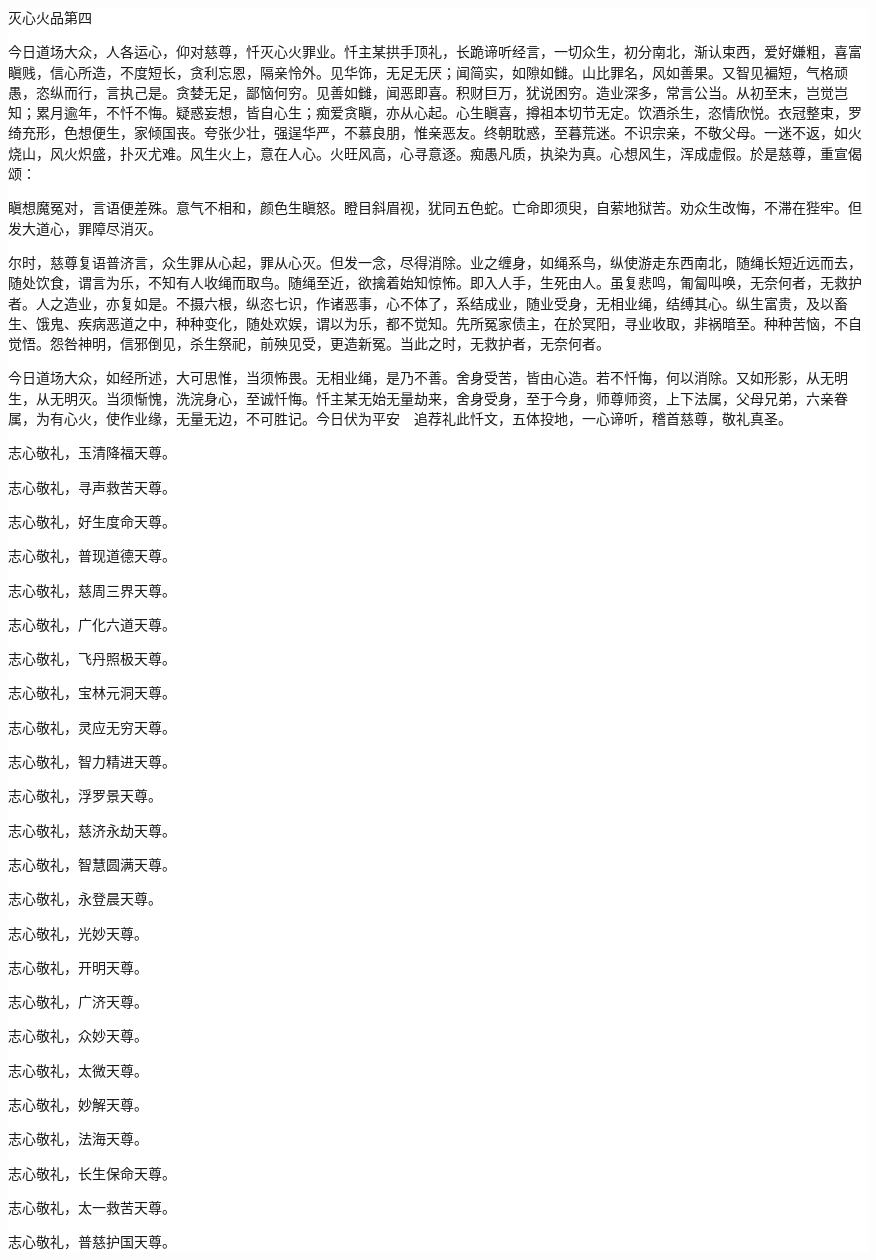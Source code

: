 灭心火品第四  

今日道场大众，人各运心，仰对慈尊，忏灭心火罪业。忏主某拱手顶礼，长跪谛听经言，一切众生，初分南北，渐认束西，爱好嫌粗，喜富瞋贱，信心所造，不度短长，贪利忘恩，隔亲怜外。见华饰，无足无厌；闻简实，如隙如雠。山比罪名，风如善果。又智见褊短，气格顽愚，恣纵而行，言执己是。贪婪无足，鄙恼何穷。见善如雠，闻恶即喜。积财巨万，犹说困穷。造业深多，常言公当。从初至末，岂觉岂知；累月逾年，不忏不悔。疑惑妄想，皆自心生；痴爱贪瞋，亦从心起。心生瞋喜，撙祖本切节无定。饮酒杀生，恣情欣悦。衣冠整束，罗绮充形，色想便生，家倾国丧。夸张少壮，强逞华严，不慕良朋，惟亲恶友。终朝耽惑，至暮荒迷。不识宗亲，不敬父母。一迷不返，如火烧山，风火炽盛，扑灭尤难。风生火上，意在人心。火旺风高，心寻意逐。痴愚凡质，执染为真。心想风生，浑成虚假。於是慈尊，重宣偈颂：  

瞋想魔冤对，言语便差殊。意气不相和，颜色生瞋怒。瞪目斜眉视，犹同五色蛇。亡命即须臾，自萦地狱苦。劝众生改悔，不滞在狴牢。但发大道心，罪障尽消灭。  

尔时，慈尊复语普济言，众生罪从心起，罪从心灭。但发一念，尽得消除。业之缠身，如绳系鸟，纵使游走东西南北，随绳长短近远而去，随处饮食，谓言为乐，不知有人收绳而取鸟。随绳至近，欲擒着始知惊怖。即入人手，生死由人。虽复悲鸣，匍匐叫唤，无奈何者，无救护者。人之造业，亦复如是。不摄六根，纵恣七识，作诸恶事，心不体了，系结成业，随业受身，无相业绳，结缚其心。纵生富贵，及以畜生、饿鬼、疾病恶道之中，种种变化，随处欢娱，谓以为乐，都不觉知。先所冤家债主，在於冥阳，寻业收取，非祸暗至。种种苦恼，不自觉悟。怨咎神明，信邪倒见，杀生祭祀，前殃见受，更造新冤。当此之时，无救护者，无奈何者。  

今日道场大众，如经所述，大可思惟，当须怖畏。无相业绳，是乃不善。舍身受苦，皆由心造。若不忏悔，何以消除。又如形影，从无明生，从无明灭。当须惭愧，洗浣身心，至诚忏悔。忏主某无始无量劫来，舍身受身，至于今身，师尊师资，上下法属，父母兄弟，六亲眷属，为有心火，使作业缘，无量无边，不可胜记。今日伏为平安　追荐礼此忏文，五体投地，一心谛听，稽首慈尊，敬礼真圣。  

志心敬礼，玉清降福天尊。  

志心敬礼，寻声救苦天尊。  

志心敬礼，好生度命天尊。  

志心敬礼，普现道德天尊。  

志心敬礼，慈周三界天尊。  

志心敬礼，广化六道天尊。  

志心敬礼，飞丹照极天尊。  

志心敬礼，宝林元洞天尊。  

志心敬礼，灵应无穷天尊。  

志心敬礼，智力精进天尊。  

志心敬礼，浮罗景天尊。  

志心敬礼，慈济永劫天尊。  

志心敬礼，智慧圆满天尊。  

志心敬礼，永登晨天尊。  

志心敬礼，光妙天尊。  

志心敬礼，开明天尊。  

志心敬礼，广济天尊。  

志心敬礼，众妙天尊。  

志心敬礼，太微天尊。  

志心敬礼，妙解天尊。  

志心敬礼，法海天尊。  

志心敬礼，长生保命天尊。  

志心敬礼，太一救苦天尊。  

志心敬礼，普慈护国天尊。  
